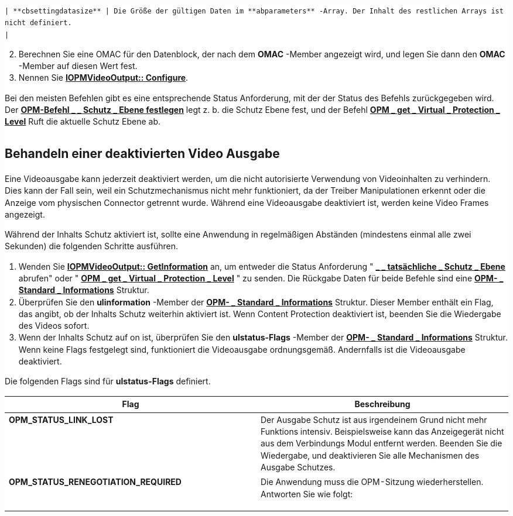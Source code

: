     | **cbsettingdatasize** | Die Größe der gültigen Daten im **abparameters** -Array. Der Inhalt des restlichen Arrays ist nicht definiert.                                                                                                                                                                                                                                                |

    

     

2.  Berechnen Sie eine OMAC für den Datenblock, der nach dem **OMAC** -Member angezeigt wird, und legen Sie dann den **OMAC** -Member auf diesen Wert fest.
3.  Nennen Sie [**IOPMVideoOutput:: Configure**](/windows/desktop/api/opmapi/nf-opmapi-iopmvideooutput-configure).

Bei den meisten Befehlen gibt es eine entsprechende Status Anforderung, mit der der Status des Befehls zurückgegeben wird. Der [**OPM-Befehl \_ \_ Schutz \_ Ebene festlegen**](opm-set-protection-level.md) legt z. b. die Schutz Ebene fest, und der Befehl [**OPM \_ get \_ Virtual \_ Protection \_ Level**](opm-get-virtual-protection-level.md) Ruft die aktuelle Schutz Ebene ab.

## <a name="handling-a-disabled-video-output"></a>Behandeln einer deaktivierten Video Ausgabe

Eine Videoausgabe kann jederzeit deaktiviert werden, um die nicht autorisierte Verwendung von Videoinhalten zu verhindern. Dies kann der Fall sein, weil ein Schutzmechanismus nicht mehr funktioniert, da der Treiber Manipulationen erkennt oder die Anzeige vom physischen Connector getrennt wurde. Während eine Videoausgabe deaktiviert ist, werden keine Video Frames angezeigt.

Während der Inhalts Schutz aktiviert ist, sollte eine Anwendung in regelmäßigen Abständen (mindestens einmal alle zwei Sekunden) die folgenden Schritte ausführen.

1.  Wenden Sie [**IOPMVideoOutput:: GetInformation**](/windows/desktop/api/opmapi/nf-opmapi-iopmvideooutput-getinformation) an, um entweder die Status Anforderung " [**\_ \_ tatsächliche \_ Schutz \_ Ebene**](opm-get-actual-protection-level.md) abrufen" oder " [**OPM \_ get \_ Virtual \_ Protection \_ Level**](opm-get-virtual-protection-level.md) " zu senden. Die Rückgabe Daten für beide Befehle sind eine [**OPM- \_ Standard \_ Informations**](/windows/desktop/api/ksopmapi/ns-ksopmapi-opm_standard_information) Struktur.
2.  Überprüfen Sie den **ulinformation** -Member der [**OPM- \_ Standard \_ Informations**](/windows/desktop/api/ksopmapi/ns-ksopmapi-opm_standard_information) Struktur. Dieser Member enthält ein Flag, das angibt, ob der Inhalts Schutz weiterhin aktiviert ist. Wenn Content Protection deaktiviert ist, beenden Sie die Wiedergabe des Videos sofort.
3.  Wenn der Inhalts Schutz auf on ist, überprüfen Sie den **ulstatus-Flags** -Member der [**OPM- \_ Standard \_ Informations**](/windows/desktop/api/ksopmapi/ns-ksopmapi-opm_standard_information) Struktur. Wenn keine Flags festgelegt sind, funktioniert die Videoausgabe ordnungsgemäß. Andernfalls ist die Videoausgabe deaktiviert.

Die folgenden Flags sind für **ulstatus-Flags** definiert.



<table>
<colgroup>
<col style="width: 50%" />
<col style="width: 50%" />
</colgroup>
<thead>
<tr class="header">
<th>Flag</th>
<th>Beschreibung</th>
</tr>
</thead>
<tbody>
<tr class="odd">
<td><strong>OPM_STATUS_LINK_LOST</strong></td>
<td>Der Ausgabe Schutz ist aus irgendeinem Grund nicht mehr Funktions intensiv. Beispielsweise kann das Anzeigegerät nicht aus dem Verbindungs Modul entfernt werden. Beenden Sie die Wiedergabe, und deaktivieren Sie alle Mechanismen des Ausgabe Schutzes.</td>
</tr>
<tr class="even">
<td><strong>OPM_STATUS_RENEGOTIATION_REQUIRED</strong></td>
<td>Die Anwendung muss die OPM-Sitzung wiederherstellen. Antworten Sie wie folgt:
<ol>